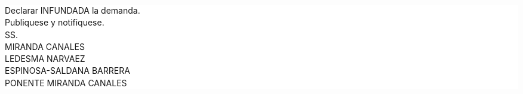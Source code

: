 Declarar INFUNDADA la demanda.  
Publiquese y notifiquese.  
SS.  
MIRANDA CANALES  
LEDESMA NARVAEZ  
ESPINOSA-SALDANA BARRERA  
PONENTE MIRANDA CANALES